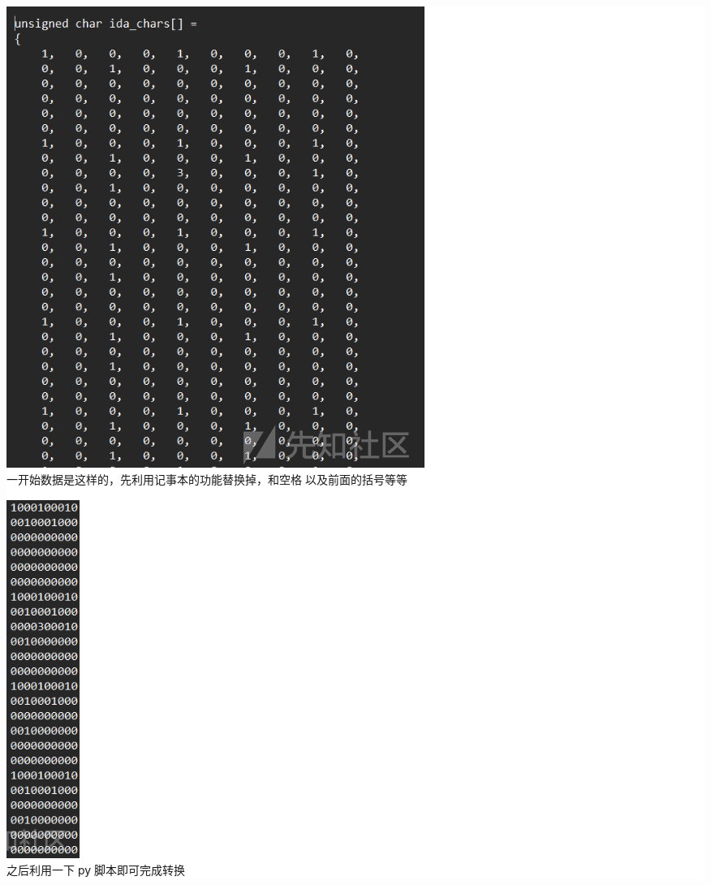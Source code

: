 [![](assets/1705886516-522f61834562c63765d2c06aec16df72.png)](https://xzfile.aliyuncs.com/media/upload/picture/20240120190446-b8b81b20-b783-1.png)  
一开始数据是这样的，先利用记事本的功能替换掉，和空格 以及前面的括号等等

[![](assets/1705886516-9130df2199a1f72c9f40ccd8f7d8a881.png)](https://xzfile.aliyuncs.com/media/upload/picture/20240120190506-c486eb3e-b783-1.png)  
之后利用一下 py 脚本即可完成转换
